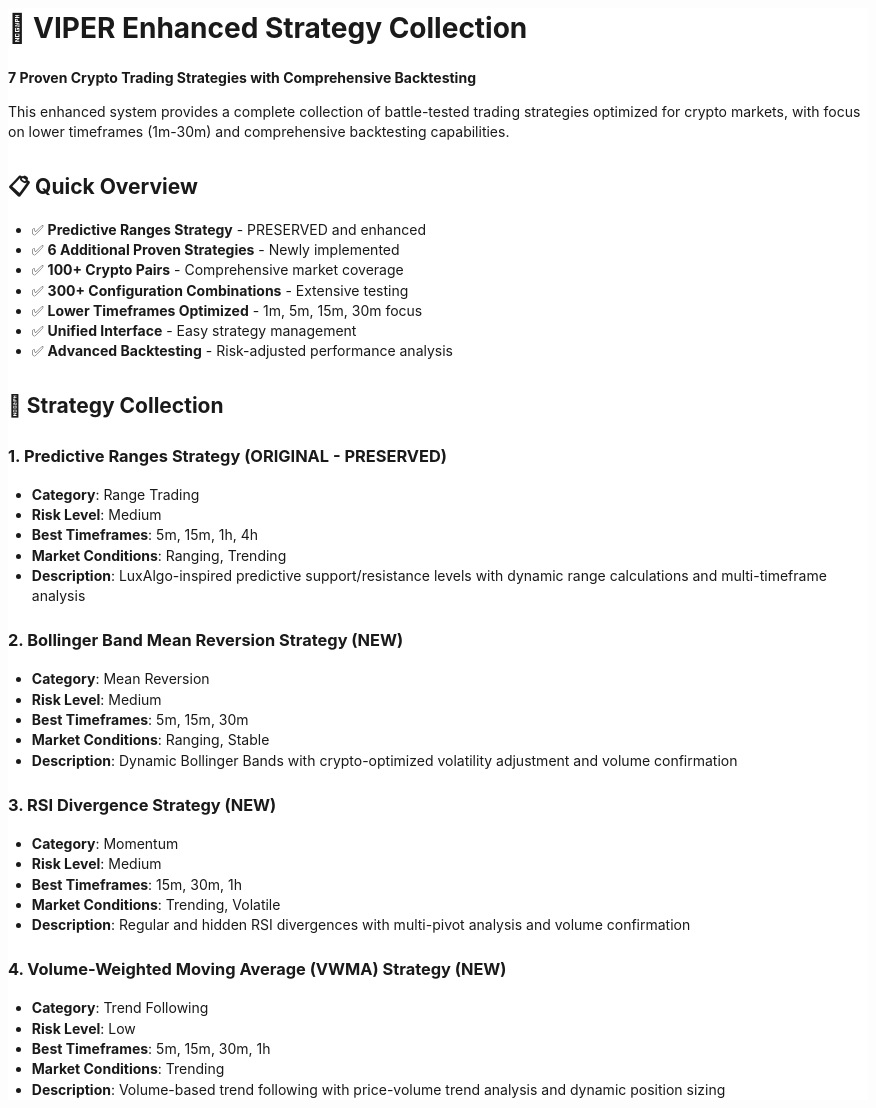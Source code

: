 # 🚀 VIPER Enhanced Strategy Collection

**7 Proven Crypto Trading Strategies with Comprehensive Backtesting**

This enhanced system provides a complete collection of battle-tested trading strategies optimized for crypto markets, with focus on lower timeframes (1m-30m) and comprehensive backtesting capabilities.

## 📋 Quick Overview

- ✅ **Predictive Ranges Strategy** - PRESERVED and enhanced
- ✅ **6 Additional Proven Strategies** - Newly implemented
- ✅ **100+ Crypto Pairs** - Comprehensive market coverage  
- ✅ **300+ Configuration Combinations** - Extensive testing
- ✅ **Lower Timeframes Optimized** - 1m, 5m, 15m, 30m focus
- ✅ **Unified Interface** - Easy strategy management
- ✅ **Advanced Backtesting** - Risk-adjusted performance analysis

## 🎯 Strategy Collection

### 1. **Predictive Ranges Strategy** (ORIGINAL - PRESERVED)
- **Category**: Range Trading  
- **Risk Level**: Medium  
- **Best Timeframes**: 5m, 15m, 1h, 4h
- **Market Conditions**: Ranging, Trending
- **Description**: LuxAlgo-inspired predictive support/resistance levels with dynamic range calculations and multi-timeframe analysis

### 2. **Bollinger Band Mean Reversion Strategy** (NEW)
- **Category**: Mean Reversion
- **Risk Level**: Medium  
- **Best Timeframes**: 5m, 15m, 30m
- **Market Conditions**: Ranging, Stable
- **Description**: Dynamic Bollinger Bands with crypto-optimized volatility adjustment and volume confirmation

### 3. **RSI Divergence Strategy** (NEW)
- **Category**: Momentum
- **Risk Level**: Medium
- **Best Timeframes**: 15m, 30m, 1h  
- **Market Conditions**: Trending, Volatile
- **Description**: Regular and hidden RSI divergences with multi-pivot analysis and volume confirmation

### 4. **Volume-Weighted Moving Average (VWMA) Strategy** (NEW)
- **Category**: Trend Following
- **Risk Level**: Low
- **Best Timeframes**: 5m, 15m, 30m, 1h
- **Market Conditions**: Trending
- **Description**: Volume-based trend following with price-volume trend analysis and dynamic position sizing

